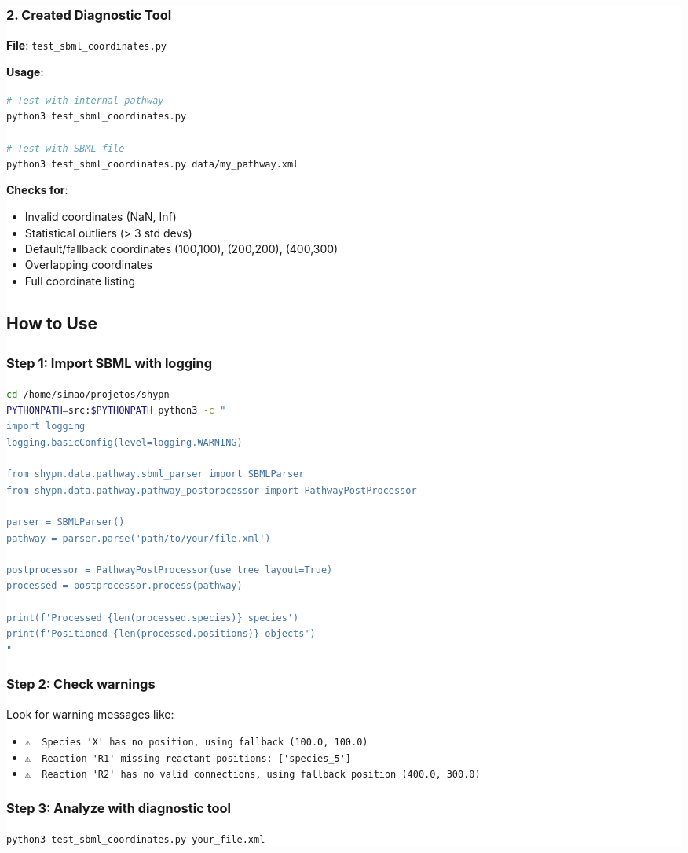 ### 2. Created Diagnostic Tool

**File**: `test_sbml_coordinates.py`

**Usage**:
```bash
# Test with internal pathway
python3 test_sbml_coordinates.py

# Test with SBML file
python3 test_sbml_coordinates.py data/my_pathway.xml
```

**Checks for**:
- Invalid coordinates (NaN, Inf)
- Statistical outliers (> 3 std devs)
- Default/fallback coordinates (100,100), (200,200), (400,300)
- Overlapping coordinates
- Full coordinate listing

## How to Use

### Step 1: Import SBML with logging
```bash
cd /home/simao/projetos/shypn
PYTHONPATH=src:$PYTHONPATH python3 -c "
import logging
logging.basicConfig(level=logging.WARNING)

from shypn.data.pathway.sbml_parser import SBMLParser
from shypn.data.pathway.pathway_postprocessor import PathwayPostProcessor

parser = SBMLParser()
pathway = parser.parse('path/to/your/file.xml')

postprocessor = PathwayPostProcessor(use_tree_layout=True)
processed = postprocessor.process(pathway)

print(f'Processed {len(processed.species)} species')
print(f'Positioned {len(processed.positions)} objects')
"
```

### Step 2: Check warnings
Look for warning messages like:
- `⚠️  Species 'X' has no position, using fallback (100.0, 100.0)`
- `⚠️  Reaction 'R1' missing reactant positions: ['species_5']`
- `⚠️  Reaction 'R2' has no valid connections, using fallback position (400.0, 300.0)`

### Step 3: Analyze with diagnostic tool
```bash
python3 test_sbml_coordinates.py your_file.xml
```
